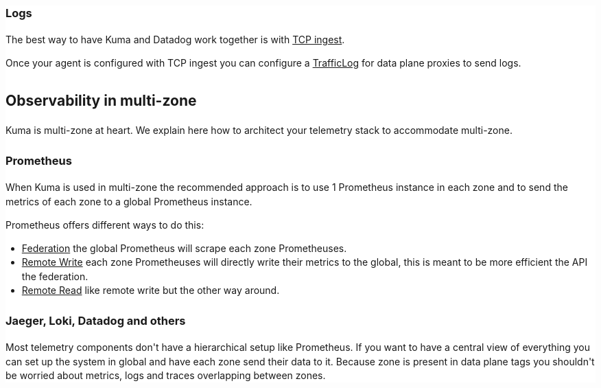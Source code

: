 ### Logs

The best way to have Kuma and Datadog work together is with [TCP ingest](https://docs.datadoghq.com/agent/logs/?tab=tcpudp#custom-log-collection).

Once your agent is configured with TCP ingest you can configure a [TrafficLog](../policies/traffic-log) for data plane proxies to send logs.

## Observability in multi-zone

Kuma is multi-zone at heart. We explain here how to architect your telemetry stack to accommodate multi-zone.

### Prometheus

When Kuma is used in multi-zone the recommended approach is to use 1 Prometheus instance in each zone and to send the metrics of each zone to a global Prometheus instance.

Prometheus offers different ways to do this:

- [Federation](https://prometheus.io/docs/prometheus/latest/federation/) the global Prometheus will scrape each zone Prometheuses.
- [Remote Write](https://prometheus.io/docs/prometheus/latest/storage/#remote-storage-integrations) each zone Prometheuses will directly write their metrics to the global, this is meant to be more efficient the API the federation.
- [Remote Read](https://prometheus.io/docs/prometheus/latest/storage/#remote-storage-integrations) like remote write but the other way around.

### Jaeger, Loki, Datadog and others

Most telemetry components don't have a hierarchical setup like Prometheus.
If you want to have a central view of everything you can set up the system in global and have each zone send their data to it.
Because zone is present in data plane tags you shouldn't be worried about metrics, logs and traces overlapping between zones.
